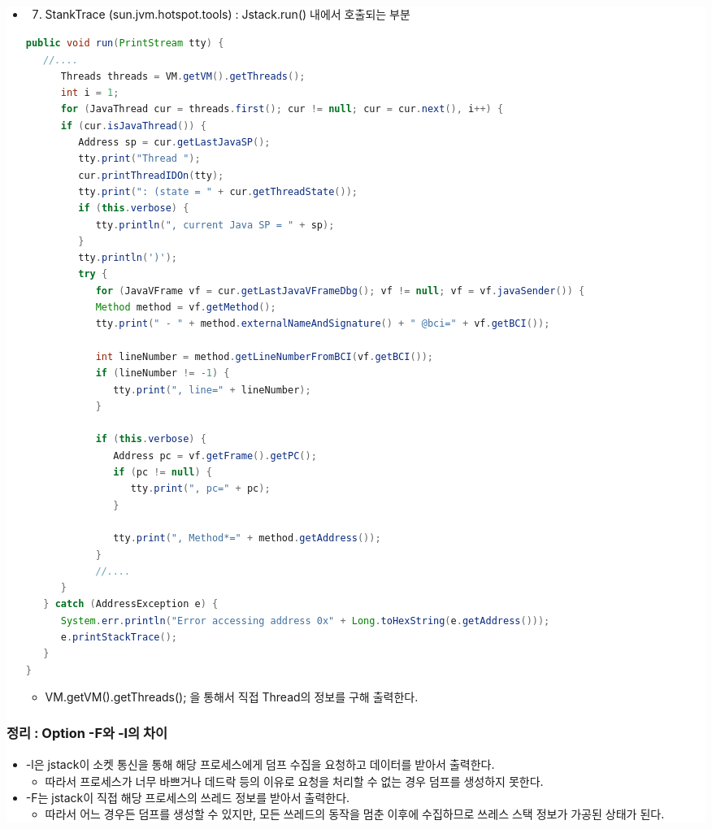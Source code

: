    ```java
   ```

- 7) StankTrace (sun.jvm.hotspot.tools) : Jstack.run() 내에서 호출되는 부분
   ```java
   public void run(PrintStream tty) {
      //....
         Threads threads = VM.getVM().getThreads();
         int i = 1;
         for (JavaThread cur = threads.first(); cur != null; cur = cur.next(), i++) {
         if (cur.isJavaThread()) {
            Address sp = cur.getLastJavaSP();
            tty.print("Thread ");
            cur.printThreadIDOn(tty);
            tty.print(": (state = " + cur.getThreadState());
            if (this.verbose) {
               tty.println(", current Java SP = " + sp);
            }
            tty.println(')');
            try {
               for (JavaVFrame vf = cur.getLastJavaVFrameDbg(); vf != null; vf = vf.javaSender()) {
               Method method = vf.getMethod();
               tty.print(" - " + method.externalNameAndSignature() + " @bci=" + vf.getBCI());

               int lineNumber = method.getLineNumberFromBCI(vf.getBCI());
               if (lineNumber != -1) {
                  tty.print(", line=" + lineNumber);
               }
               
               if (this.verbose) {
                  Address pc = vf.getFrame().getPC();
                  if (pc != null) {
                     tty.print(", pc=" + pc);
                  }
                  
                  tty.print(", Method*=" + method.getAddress());
               } 
               //....
         } 
      } catch (AddressException e) {
         System.err.println("Error accessing address 0x" + Long.toHexString(e.getAddress()));
         e.printStackTrace();
      } 
   }
   ```
   - VM.getVM().getThreads(); 을 통해서 직접 Thread의 정보를 구해 출력한다.

### 정리 : Option -F와 -l의 차이
- -l은 jstack이 소켓 통신을 통해 해당 프로세스에게 덤프 수집을 요청하고 데이터를 받아서 출력한다.
   - 따라서 프로세스가 너무 바쁘거나 데드락 등의 이유로 요청을 처리할 수 없는 경우 덤프를 생성하지 못한다.
- -F는 jstack이 직접 해당 프로세스의 쓰레드 정보를 받아서 출력한다. 
   - 따라서 어느 경우든 덤프를 생성할 수 있지만, 모든 쓰레드의 동작을 멈춘 이후에 수집하므로 쓰레스 스택 정보가 가공된 상태가 된다. 
